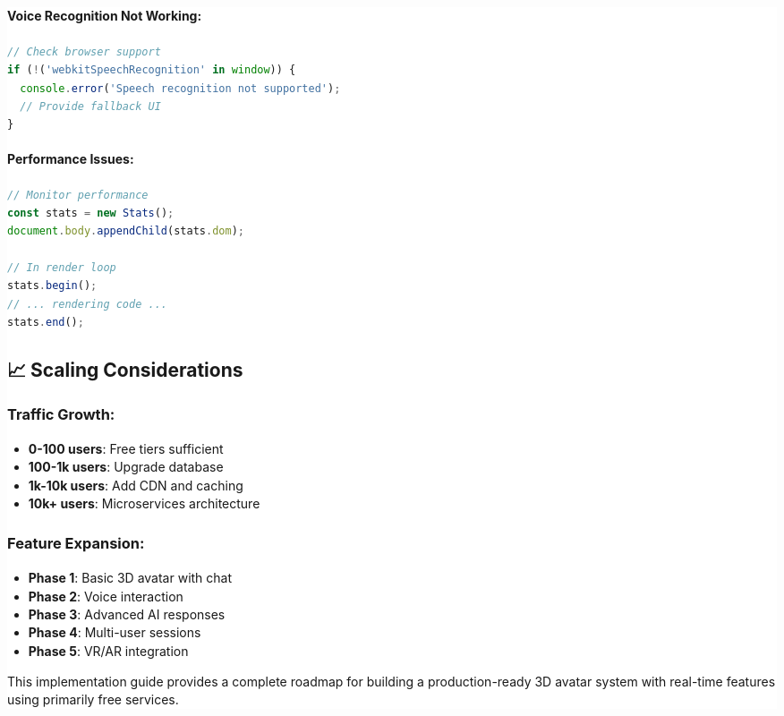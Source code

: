 #### **Voice Recognition Not Working:**
```typescript
// Check browser support
if (!('webkitSpeechRecognition' in window)) {
  console.error('Speech recognition not supported');
  // Provide fallback UI
}
```

#### **Performance Issues:**
```typescript
// Monitor performance
const stats = new Stats();
document.body.appendChild(stats.dom);

// In render loop
stats.begin();
// ... rendering code ...
stats.end();
```

## 📈 **Scaling Considerations**

### **Traffic Growth:**
- **0-100 users**: Free tiers sufficient
- **100-1k users**: Upgrade database
- **1k-10k users**: Add CDN and caching
- **10k+ users**: Microservices architecture

### **Feature Expansion:**
- **Phase 1**: Basic 3D avatar with chat
- **Phase 2**: Voice interaction
- **Phase 3**: Advanced AI responses
- **Phase 4**: Multi-user sessions
- **Phase 5**: VR/AR integration

This implementation guide provides a complete roadmap for building a production-ready 3D avatar system with real-time features using primarily free services.